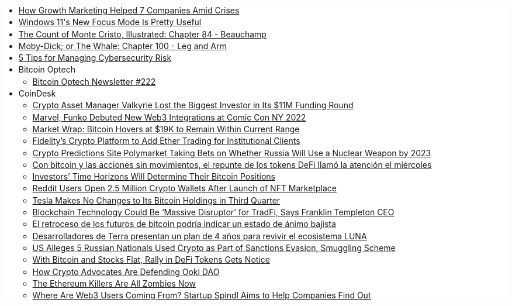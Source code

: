   - [How Growth Marketing Helped 7 Companies Amid Crises](https://hackernoon.com/how-growth-marketing-helped-7-companies-amid-crises?source=rss)
  - [Windows 11's New Focus Mode Is Pretty Useful](https://hackernoon.com/windows-11s-new-focus-mode-is-pretty-useful?source=rss)
  - [The Count of Monte Cristo, Illustrated: Chapter 84 - Beauchamp](https://hackernoon.com/the-count-of-monte-cristo-illustrated-chapter-84-beauchamp?source=rss)
  - [Moby-Dick; or The Whale: Chapter 100 - Leg and Arm](https://hackernoon.com/moby-dick-or-the-whale-chapter-100-leg-and-arm?source=rss)
  - [5 Tips for Managing Cybersecurity Risk](https://hackernoon.com/5-tips-for-managing-cybersecurity-risk?source=rss)
- Bitcoin Optech
  - [Bitcoin Optech Newsletter #222](https://bitcoinops.org/en/newsletters/2022/10/19/)
- CoinDesk
  - [Crypto Asset Manager Valkyrie Lost the Biggest Investor in Its $11M Funding Round](https://www.coindesk.com/business/2022/10/19/crypto-asset-manager-valkyrie-lost-the-biggest-investor-in-its-11m-funding-round/?utm_medium=referral&utm_source=rss&utm_campaign=headlines)
  - [Marvel, Funko Debuted New Web3 Integrations at Comic Con NY 2022](https://www.coindesk.com/web3/2022/10/19/marvel-funko-debuted-new-web3-integrations-at-comic-con-ny-2022/?utm_medium=referral&utm_source=rss&utm_campaign=headlines)
  - [Market Wrap: Bitcoin Hovers at $19K to Remain Within Current Range](https://www.coindesk.com/markets/2022/10/19/market-wrap-bitcoin-hovers-at-19k-to-remain-within-current-range/?utm_medium=referral&utm_source=rss&utm_campaign=headlines)
  - [Fidelity’s Crypto Platform to Add Ether Trading for Institutional Clients](https://www.coindesk.com/business/2022/10/19/fidelitys-crypto-platform-to-add-ethereum-trading-for-institutional-clients/?utm_medium=referral&utm_source=rss&utm_campaign=headlines)
  - [Crypto Predictions Site Polymarket Taking Bets on Whether Russia Will Use a Nuclear Weapon by 2023](https://www.coindesk.com/business/2022/10/19/crypto-predictions-site-polymarket-taking-bets-on-whether-russia-will-use-a-nuclear-weapon-by-2023/?utm_medium=referral&utm_source=rss&utm_campaign=headlines)
  - [Con bitcoin y las acciones sin movimientos, el repunte de los tokens DeFi llamó la atención el miércoles](https://www.coindesk.com/es/markets/2022/10/19/con-bitcoin-y-las-acciones-sin-movimientos-el-repunte-de-los-tokens-defi-llamo-la-atencion-el-miercoles/?utm_medium=referral&utm_source=rss&utm_campaign=headlines)
  - [Investors’ Time Horizons Will Determine Their Bitcoin Positions](https://www.coindesk.com/markets/2022/10/19/investors-time-horizons-will-determine-their-bitcoin-positions/?utm_medium=referral&utm_source=rss&utm_campaign=headlines)
  - [Reddit Users Open 2.5 Million Crypto Wallets After Launch of NFT Marketplace](https://www.coindesk.com/web3/2022/10/19/reddit-users-open-25-million-crypto-wallets-after-launch-of-nft-marketplace/?utm_medium=referral&utm_source=rss&utm_campaign=headlines)
  - [Tesla Makes No Changes to Its Bitcoin Holdings in Third Quarter](https://www.coindesk.com/business/2022/10/19/tesla-makes-no-changes-to-its-bitcoin-holdings-in-third-quarter/?utm_medium=referral&utm_source=rss&utm_campaign=headlines)
  - [Blockchain Technology Could Be ‘Massive Disruptor’ for TradFi, Says Franklin Templeton CEO](https://www.coindesk.com/tech/2022/10/19/blockchain-technology-could-be-massive-disruptor-for-tradfi-says-franklin-templeton-ceo/?utm_medium=referral&utm_source=rss&utm_campaign=headlines)
  - [El retroceso de los futuros de bitcoin podría indicar un estado de ánimo bajista](https://www.coindesk.com/markets/2022/10/19/el-retroceso-de-los-futuros-de-bitcoin-podria-indicar-un-estado-de-animo-bajista/?utm_medium=referral&utm_source=rss&utm_campaign=headlines)
  - [Desarrolladores de Terra presentan un plan de 4 años para revivir el ecosistema LUNA](https://www.coindesk.com/es/markets/2022/10/19/desarrolladores-de-terra-presentan-un-plan-de-4-anos-para-revivir-el-ecosistema-luna/?utm_medium=referral&utm_source=rss&utm_campaign=headlines)
  - [US Alleges 5 Russian Nationals Used Crypto as Part of Sanctions Evasion, Smuggling Scheme](https://www.coindesk.com/policy/2022/10/19/us-alleges-5-russian-nationals-used-crypto-as-part-of-sanctions-evasion-smuggling-scheme/?utm_medium=referral&utm_source=rss&utm_campaign=headlines)
  - [With Bitcoin and Stocks Flat, Rally in DeFi Tokens Gets Notice](https://www.coindesk.com/markets/2022/10/19/with-bitcoin-and-stocks-flat-rally-in-defi-tokens-gets-notice/?utm_medium=referral&utm_source=rss&utm_campaign=headlines)
  - [How Crypto Advocates Are Defending Ooki DAO](https://www.coindesk.com/policy/2022/10/19/how-crypto-advocates-are-defending-ooki-dao/?utm_medium=referral&utm_source=rss&utm_campaign=headlines)
  - [The Ethereum Killers Are All Zombies Now](https://www.coindesk.com/layer2/2022/10/19/the-ethereum-killers-are-all-zombies-now/?utm_medium=referral&utm_source=rss&utm_campaign=headlines)
  - [Where Are Web3 Users Coming From? Startup Spindl Aims to Help Companies Find Out](https://www.coindesk.com/business/2022/10/19/where-are-web3-users-coming-from-startup-spindl-aims-to-help-companies-find-out/?utm_medium=referral&utm_source=rss&utm_campaign=headlines)